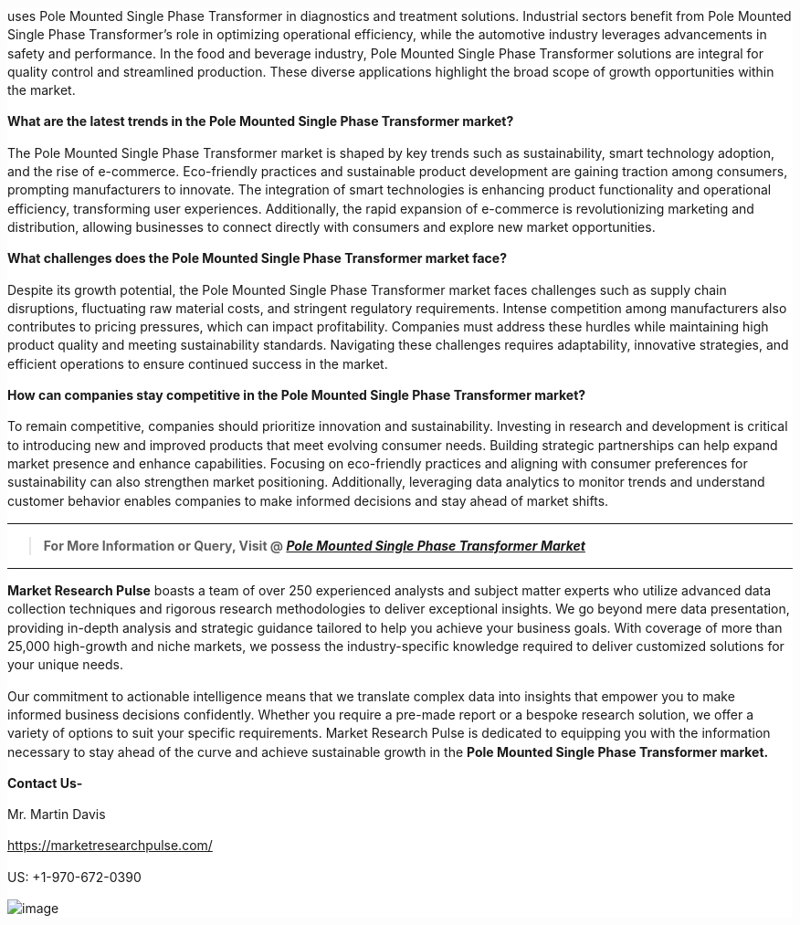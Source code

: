 uses Pole Mounted Single Phase Transformer in diagnostics and treatment solutions. Industrial sectors benefit from Pole Mounted Single Phase Transformer&rsquo;s role in optimizing operational efficiency, while the automotive industry leverages advancements in safety and performance. In the food and beverage industry, Pole Mounted Single Phase Transformer solutions are integral for quality control and streamlined production. These diverse applications highlight the broad scope of growth opportunities within the market.</p><p><strong>What are the latest trends in the Pole Mounted Single Phase Transformer market?</strong></p><p>The Pole Mounted Single Phase Transformer market is shaped by key trends such as sustainability, smart technology adoption, and the rise of e-commerce. Eco-friendly practices and sustainable product development are gaining traction among consumers, prompting manufacturers to innovate. The integration of smart technologies is enhancing product functionality and operational efficiency, transforming user experiences. Additionally, the rapid expansion of e-commerce is revolutionizing marketing and distribution, allowing businesses to connect directly with consumers and explore new market opportunities.</p><p><strong>What challenges does the Pole Mounted Single Phase Transformer market face?</strong></p><p>Despite its growth potential, the Pole Mounted Single Phase Transformer market faces challenges such as supply chain disruptions, fluctuating raw material costs, and stringent regulatory requirements. Intense competition among manufacturers also contributes to pricing pressures, which can impact profitability. Companies must address these hurdles while maintaining high product quality and meeting sustainability standards. Navigating these challenges requires adaptability, innovative strategies, and efficient operations to ensure continued success in the market.</p><p><strong>How can companies stay competitive in the Pole Mounted Single Phase Transformer market?</strong></p><p>To remain competitive, companies should prioritize innovation and sustainability. Investing in research and development is critical to introducing new and improved products that meet evolving consumer needs. Building strategic partnerships can help expand market presence and enhance capabilities. Focusing on eco-friendly practices and aligning with consumer preferences for sustainability can also strengthen market positioning. Additionally, leveraging data analytics to monitor trends and understand customer behavior enables companies to make informed decisions and stay ahead of market shifts.</p><hr /><blockquote><p><strong>For More Information or Query, Visit @&nbsp;<em><a href="https://marketresearchpulse.com/report/18039/pole-mounted-single-phase-transformer-market?utm_source=Linkedin&utm_medium=0112">Pole Mounted Single Phase Transformer Market</a></em></strong></p></blockquote><hr /><p><strong>Market Research Pulse</strong> boasts a team of over 250 experienced analysts and subject matter experts who utilize advanced data collection techniques and rigorous research methodologies to deliver exceptional insights. We go beyond mere data presentation, providing in-depth analysis and strategic guidance tailored to help you achieve your business goals. With coverage of more than 25,000 high-growth and niche markets, we possess the industry-specific knowledge required to deliver customized solutions for your unique needs.</p><p>Our commitment to actionable intelligence means that we translate complex data into insights that empower you to make informed business decisions confidently. Whether you require a pre-made report or a bespoke research solution, we offer a variety of options to suit your specific requirements. Market Research Pulse is dedicated to equipping you with the information necessary to stay ahead of the curve and achieve sustainable growth in the <strong>Pole Mounted Single Phase Transformer market.</strong></p><p><strong>Contact Us-</strong></p><p>Mr. Martin Davis</p><p>https://marketresearchpulse.com/</p><p>US: +1-970-672-0390</p>
![image](https://github.com/user-attachments/assets/2f53ee43-1241-4e2e-8ff6-8f7f39664ad2)
